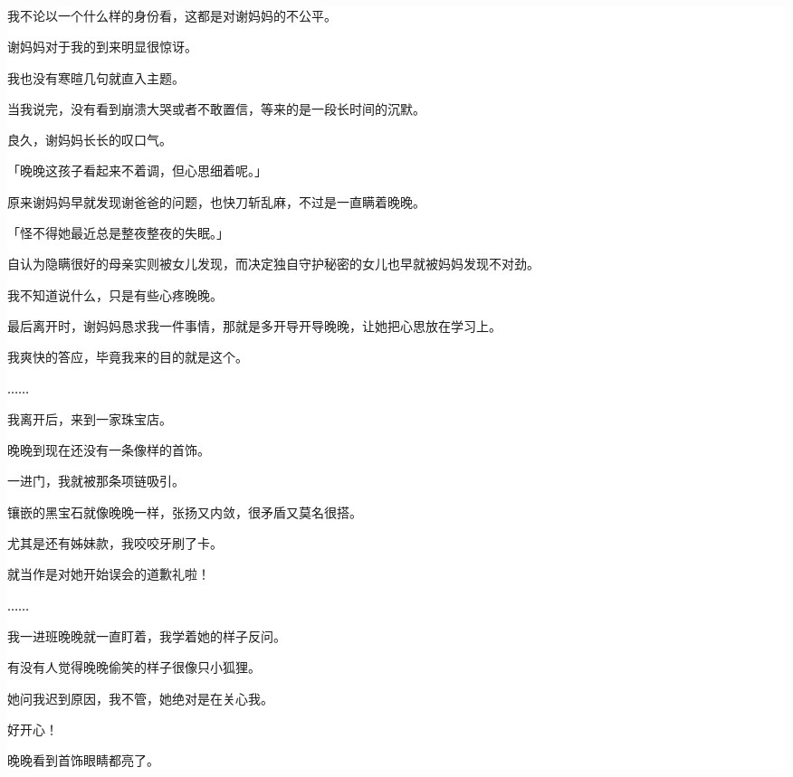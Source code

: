 我不论以一个什么样的身份看，这都是对谢妈妈的不公平。


谢妈妈对于我的到来明显很惊讶。


我也没有寒暄几句就直入主题。


当我说完，没有看到崩溃大哭或者不敢置信，等来的是一段长时间的沉默。


良久，谢妈妈长长的叹口气。


「晚晚这孩子看起来不着调，但心思细着呢。」


原来谢妈妈早就发现谢爸爸的问题，也快刀斩乱麻，不过是一直瞒着晚晚。


「怪不得她最近总是整夜整夜的失眠。」


自认为隐瞒很好的母亲实则被女儿发现，而决定独自守护秘密的女儿也早就被妈妈发现不对劲。


我不知道说什么，只是有些心疼晚晚。


最后离开时，谢妈妈恳求我一件事情，那就是多开导开导晚晚，让她把心思放在学习上。


我爽快的答应，毕竟我来的目的就是这个。


……


我离开后，来到一家珠宝店。


晚晚到现在还没有一条像样的首饰。


一进门，我就被那条项链吸引。


镶嵌的黑宝石就像晚晚一样，张扬又内敛，很矛盾又莫名很搭。


尤其是还有姊妹款，我咬咬牙刷了卡。


就当作是对她开始误会的道歉礼啦！


……


我一进班晚晚就一直盯着，我学着她的样子反问。


有没有人觉得晚晚偷笑的样子很像只小狐狸。


她问我迟到原因，我不管，她绝对是在关心我。


好开心！


晚晚看到首饰眼睛都亮了。
